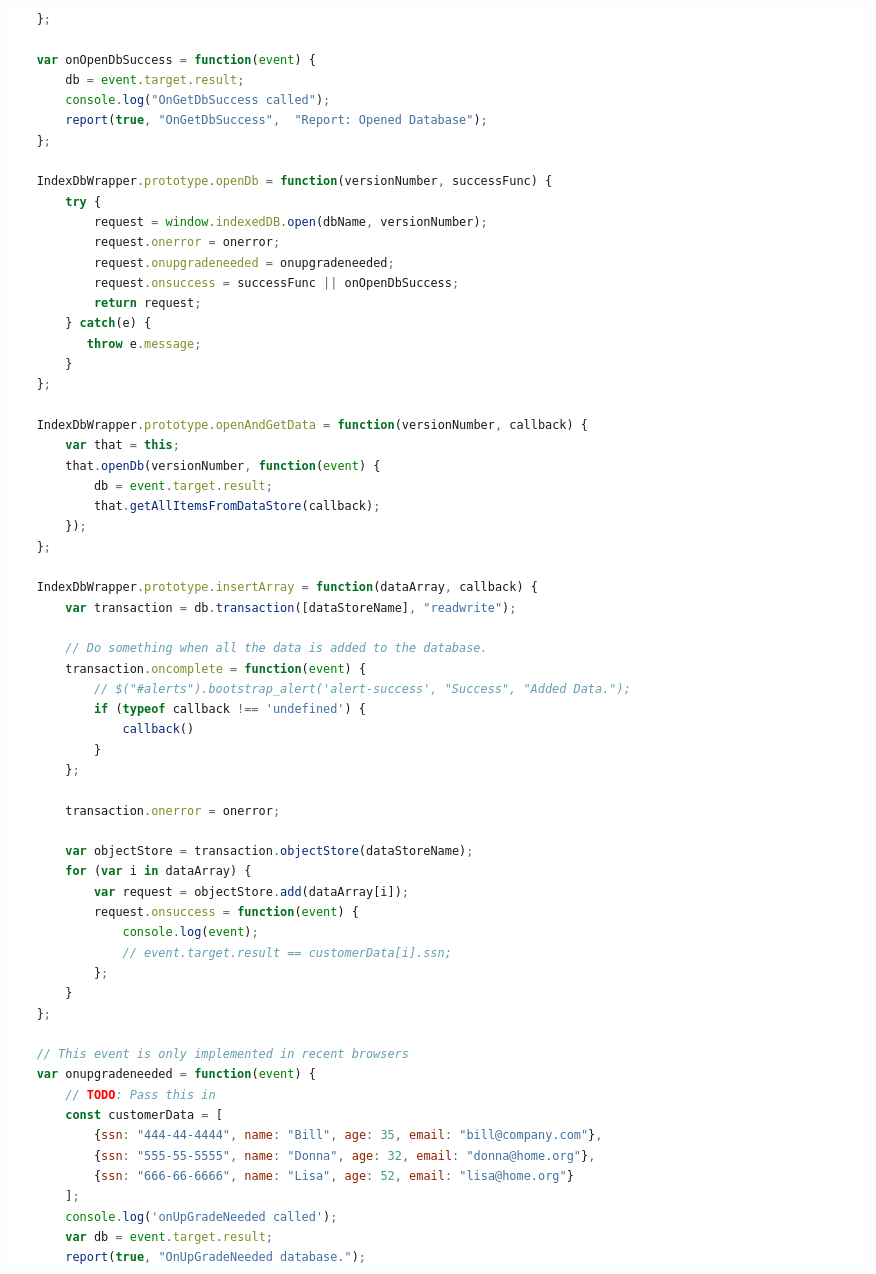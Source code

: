 ```javascript
    };

    var onOpenDbSuccess = function(event) {
        db = event.target.result;
        console.log("OnGetDbSuccess called");
        report(true, "OnGetDbSuccess",  "Report: Opened Database");
    };

    IndexDbWrapper.prototype.openDb = function(versionNumber, successFunc) {
        try {
            request = window.indexedDB.open(dbName, versionNumber);
            request.onerror = onerror;
            request.onupgradeneeded = onupgradeneeded;
            request.onsuccess = successFunc || onOpenDbSuccess;
            return request;
        } catch(e) {
           throw e.message;
        }
    };

    IndexDbWrapper.prototype.openAndGetData = function(versionNumber, callback) {
        var that = this;
        that.openDb(versionNumber, function(event) {
            db = event.target.result;
            that.getAllItemsFromDataStore(callback);
        });
    };

    IndexDbWrapper.prototype.insertArray = function(dataArray, callback) {
        var transaction = db.transaction([dataStoreName], "readwrite");

        // Do something when all the data is added to the database.
        transaction.oncomplete = function(event) {
            // $("#alerts").bootstrap_alert('alert-success', "Success", "Added Data.");
            if (typeof callback !== 'undefined') {
                callback()
            }
        };

        transaction.onerror = onerror;

        var objectStore = transaction.objectStore(dataStoreName);
        for (var i in dataArray) {
            var request = objectStore.add(dataArray[i]);
            request.onsuccess = function(event) {
                console.log(event);
                // event.target.result == customerData[i].ssn;
            };
        }
    };

    // This event is only implemented in recent browsers
    var onupgradeneeded = function(event) {
        // TODO: Pass this in
        const customerData = [
            {ssn: "444-44-4444", name: "Bill", age: 35, email: "bill@company.com"},
            {ssn: "555-55-5555", name: "Donna", age: 32, email: "donna@home.org"},
            {ssn: "666-66-6666", name: "Lisa", age: 52, email: "lisa@home.org"}
        ];
        console.log('onUpGradeNeeded called');
        var db = event.target.result;
        report(true, "OnUpGradeNeeded database.");

```